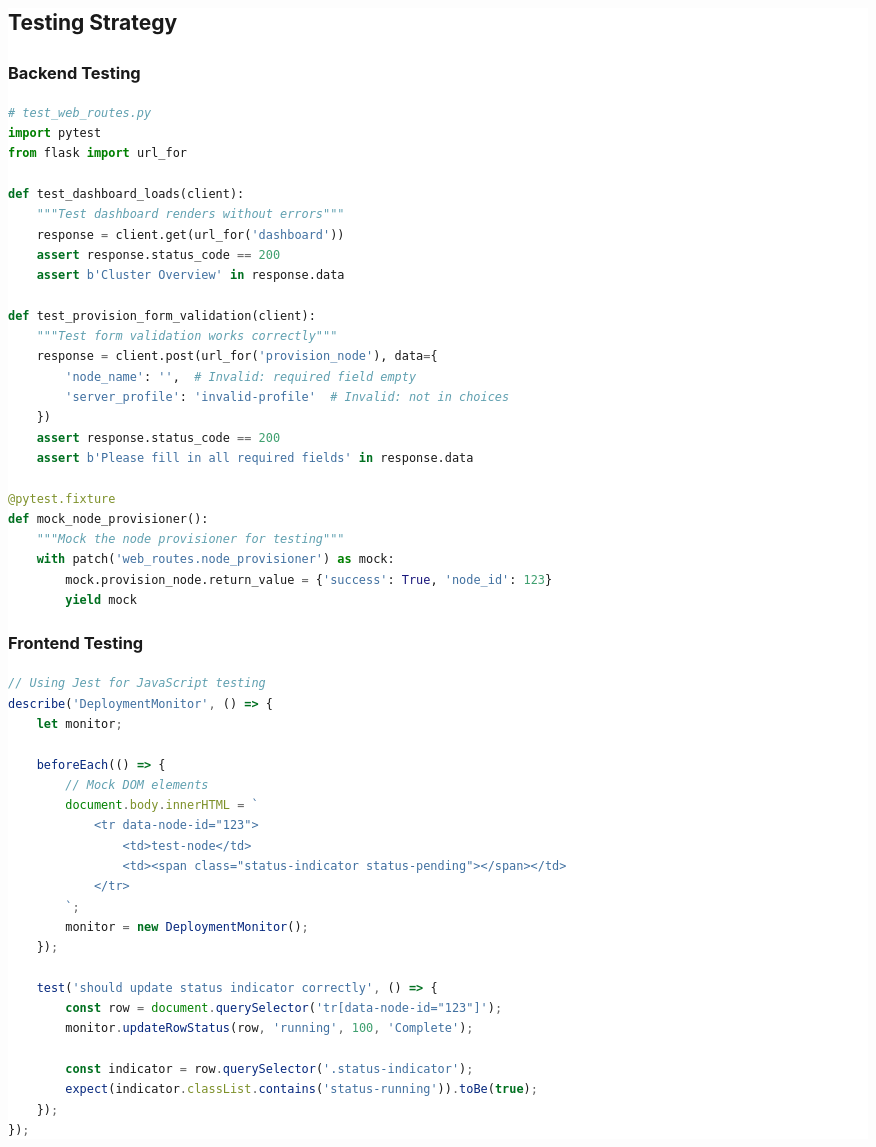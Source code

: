 ## Testing Strategy

### Backend Testing

```python
# test_web_routes.py
import pytest
from flask import url_for

def test_dashboard_loads(client):
    """Test dashboard renders without errors"""
    response = client.get(url_for('dashboard'))
    assert response.status_code == 200
    assert b'Cluster Overview' in response.data

def test_provision_form_validation(client):
    """Test form validation works correctly"""
    response = client.post(url_for('provision_node'), data={
        'node_name': '',  # Invalid: required field empty
        'server_profile': 'invalid-profile'  # Invalid: not in choices
    })
    assert response.status_code == 200
    assert b'Please fill in all required fields' in response.data

@pytest.fixture
def mock_node_provisioner():
    """Mock the node provisioner for testing"""
    with patch('web_routes.node_provisioner') as mock:
        mock.provision_node.return_value = {'success': True, 'node_id': 123}
        yield mock
```

### Frontend Testing

```javascript
// Using Jest for JavaScript testing
describe('DeploymentMonitor', () => {
    let monitor;
    
    beforeEach(() => {
        // Mock DOM elements
        document.body.innerHTML = `
            <tr data-node-id="123">
                <td>test-node</td>
                <td><span class="status-indicator status-pending"></span></td>
            </tr>
        `;
        monitor = new DeploymentMonitor();
    });
    
    test('should update status indicator correctly', () => {
        const row = document.querySelector('tr[data-node-id="123"]');
        monitor.updateRowStatus(row, 'running', 100, 'Complete');
        
        const indicator = row.querySelector('.status-indicator');
        expect(indicator.classList.contains('status-running')).toBe(true);
    });
});
```
